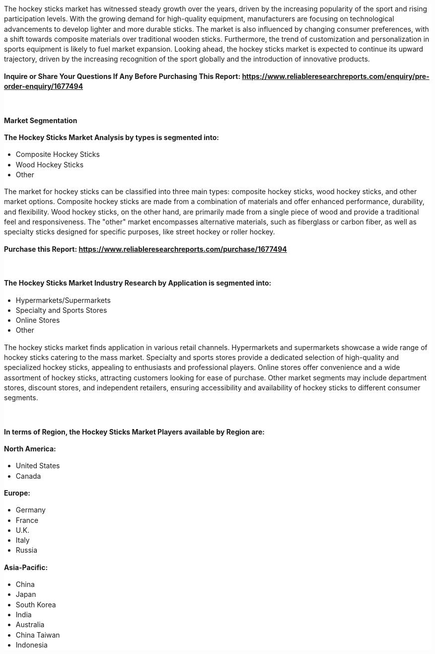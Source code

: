 <p><p>The hockey sticks market has witnessed steady growth over the years, driven by the increasing popularity of the sport and rising participation levels. With the growing demand for high-quality equipment, manufacturers are focusing on technological advancements to develop lighter and more durable sticks. The market is also influenced by changing consumer preferences, with a shift towards composite materials over traditional wooden sticks. Furthermore, the trend of customization and personalization in sports equipment is likely to fuel market expansion. Looking ahead, the hockey sticks market is expected to continue its upward trajectory, driven by the increasing recognition of the sport globally and the introduction of innovative products.</p></p>
<p><strong>Inquire or Share Your Questions If Any Before Purchasing This Report: <a href="https://www.reliableresearchreports.com/enquiry/pre-order-enquiry/1677494">https://www.reliableresearchreports.com/enquiry/pre-order-enquiry/1677494</a></strong></p>
<p>&nbsp;</p>
<p><strong>Market Segmentation</strong></p>
<p><strong>The Hockey Sticks Market Analysis by types is segmented into:</strong></p>
<p><ul><li>Composite Hockey Sticks</li><li>Wood Hockey Sticks</li><li>Other</li></ul></p>
<p><p>The market for hockey sticks can be classified into three main types: composite hockey sticks, wood hockey sticks, and other market options. Composite hockey sticks are made from a combination of materials and offer enhanced performance, durability, and flexibility. Wood hockey sticks, on the other hand, are primarily made from a single piece of wood and provide a traditional feel and responsiveness. The "other" market encompasses alternative materials, such as fiberglass or carbon fiber, as well as specialty sticks designed for specific purposes, like street hockey or roller hockey.</p></p>
<p><strong>Purchase this Report:&nbsp;<a href="https://www.reliableresearchreports.com/purchase/1677494">https://www.reliableresearchreports.com/purchase/1677494</a></strong></p>
<p>&nbsp;</p>
<p><strong>The Hockey Sticks Market Industry Research by Application is segmented into:</strong></p>
<p><ul><li>Hypermarkets/Supermarkets</li><li>Specialty and Sports Stores</li><li>Online Stores</li><li>Other</li></ul></p>
<p><p>The hockey sticks market finds application in various retail channels. Hypermarkets and supermarkets showcase a wide range of hockey sticks catering to the mass market. Specialty and sports stores provide a dedicated selection of high-quality and specialized hockey sticks, appealing to enthusiasts and professional players. Online stores offer convenience and a wide assortment of hockey sticks, attracting customers looking for ease of purchase. Other market segments may include department stores, discount stores, and independent retailers, ensuring accessibility and availability of hockey sticks to different consumer segments.</p></p>
<p>&nbsp;</p>
<p><strong>In terms of Region, the Hockey Sticks Market Players available by Region are:</strong></p>
<p>
    <p> <strong> North America: </strong>
        <ul>
            <li>United States</li>
            <li>Canada</li>
        </ul>
        </p> 
    <p> <strong> Europe: </strong>
        <ul>
            <li>Germany</li>
            <li>France</li>
            <li>U.K.</li>
            <li>Italy</li>
            <li>Russia</li>
        </ul>
        </p> 
    <p> <strong> Asia-Pacific: </strong>
        <ul>
            <li>China</li>
            <li>Japan</li>
            <li>South Korea</li>
            <li>India</li>
            <li>Australia</li>
            <li>China Taiwan</li>
            <li>Indonesia</li>